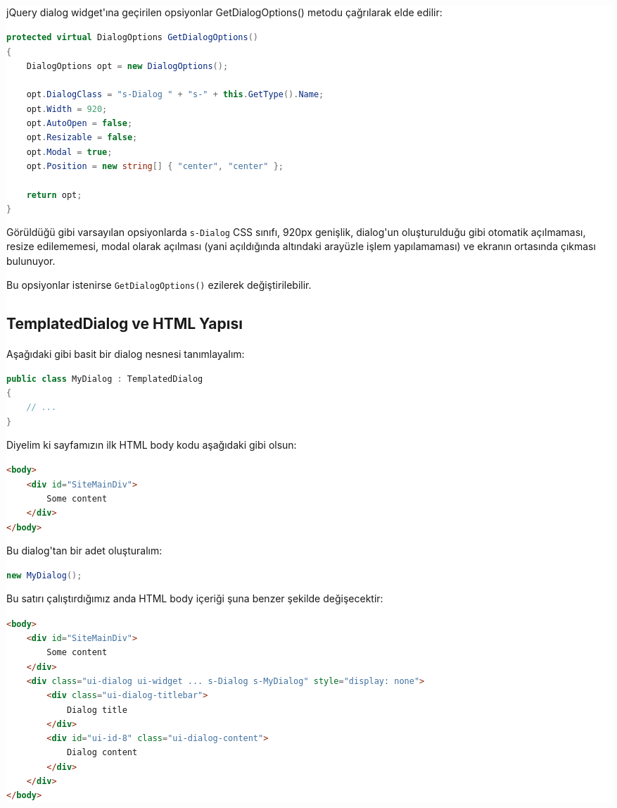 jQuery dialog widget'ına geçirilen opsiyonlar GetDialogOptions() metodu çağrılarak elde edilir:

```cs
protected virtual DialogOptions GetDialogOptions()
{
    DialogOptions opt = new DialogOptions();

    opt.DialogClass = "s-Dialog " + "s-" + this.GetType().Name;
    opt.Width = 920;
    opt.AutoOpen = false;
    opt.Resizable = false;
    opt.Modal = true;
    opt.Position = new string[] { "center", "center" };

    return opt;
}
```

Görüldüğü gibi varsayılan opsiyonlarda `s-Dialog` CSS sınıfı, 920px genişlik, dialog'un oluşturulduğu gibi otomatik açılmaması, resize edilememesi, modal olarak açılması (yani açıldığında altındaki arayüzle işlem yapılamaması) ve ekranın ortasında çıkması bulunuyor.

Bu opsiyonlar istenirse `GetDialogOptions()` ezilerek değiştirilebilir.

## TemplatedDialog ve HTML Yapısı

Aşağıdaki gibi basit bir dialog nesnesi tanımlayalım:

```cs
public class MyDialog : TemplatedDialog
{
	// ...
}
```

Diyelim ki sayfamızın ilk HTML body kodu aşağıdaki gibi olsun:

```html
<body>
	<div id="SiteMainDiv">
    	Some content
    </div>
</body>
```

Bu dialog'tan bir adet oluşturalım:
```cs
new MyDialog();
```

Bu satırı çalıştırdığımız anda HTML body içeriği şuna benzer şekilde değişecektir:

```html
<body>
	<div id="SiteMainDiv">
    	Some content
    </div>
    <div class="ui-dialog ui-widget ... s-Dialog s-MyDialog" style="display: none">
    	<div class="ui-dialog-titlebar">
        	Dialog title
        </div>
    	<div id="ui-id-8" class="ui-dialog-content">
        	Dialog content
        </div>
    </div>
</body>
```
